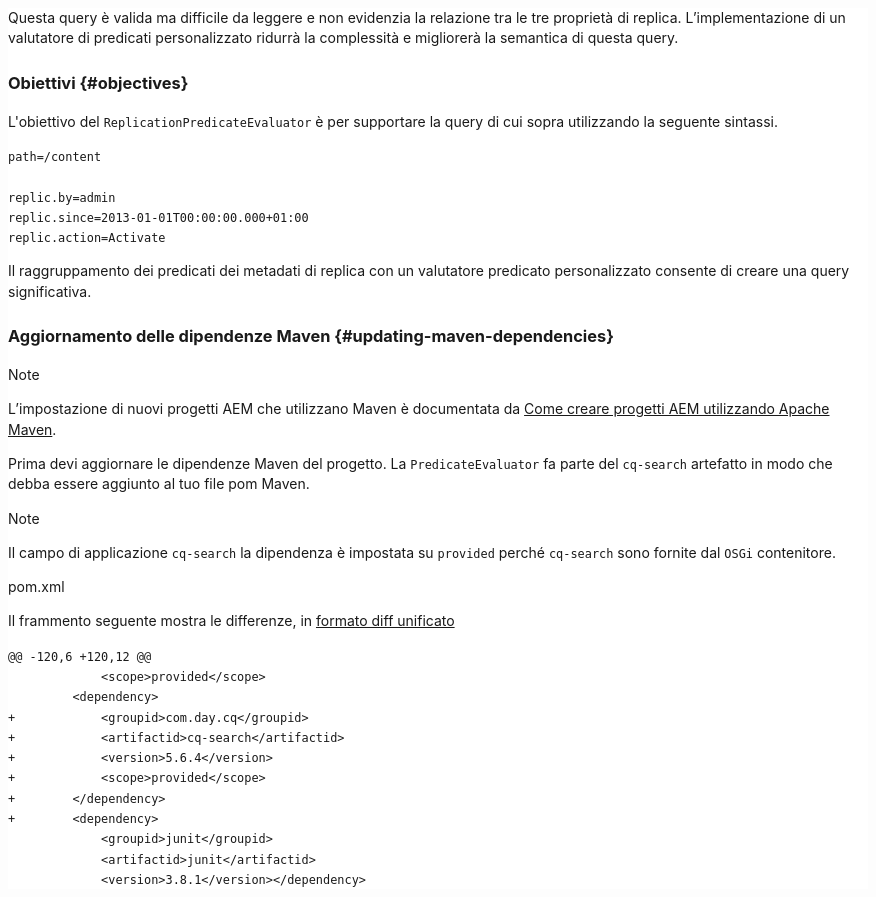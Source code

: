 Questa query è valida ma difficile da leggere e non evidenzia la relazione tra le tre proprietà di replica. L’implementazione di un valutatore di predicati personalizzato ridurrà la complessità e migliorerà la semantica di questa query.

### Obiettivi {#objectives}

L&#39;obiettivo del `ReplicationPredicateEvaluator` è per supportare la query di cui sopra utilizzando la seguente sintassi.

```xml
path=/content

replic.by=admin
replic.since=2013-01-01T00:00:00.000+01:00
replic.action=Activate
```

Il raggruppamento dei predicati dei metadati di replica con un valutatore predicato personalizzato consente di creare una query significativa.

### Aggiornamento delle dipendenze Maven {#updating-maven-dependencies}

>[!NOTE]
>
>L’impostazione di nuovi progetti AEM che utilizzano Maven è documentata da [Come creare progetti AEM utilizzando Apache Maven](/help/sites-developing/ht-projects-maven.md).

Prima devi aggiornare le dipendenze Maven del progetto. La `PredicateEvaluator` fa parte del `cq-search` artefatto in modo che debba essere aggiunto al tuo file pom Maven.

>[!NOTE]
>
>Il campo di applicazione `cq-search` la dipendenza è impostata su `provided` perché `cq-search` sono fornite dal `OSGi` contenitore.

pom.xml

Il frammento seguente mostra le differenze, in [formato diff unificato](https://en.wikipedia.org/wiki/Diff#Unified_format)

```
@@ -120,6 +120,12 @@
             <scope>provided</scope>
         <dependency>
+            <groupid>com.day.cq</groupid>
+            <artifactid>cq-search</artifactid>
+            <version>5.6.4</version>
+            <scope>provided</scope>
+        </dependency>
+        <dependency>
             <groupid>junit</groupid>
             <artifactid>junit</artifactid>
             <version>3.8.1</version></dependency>
```
